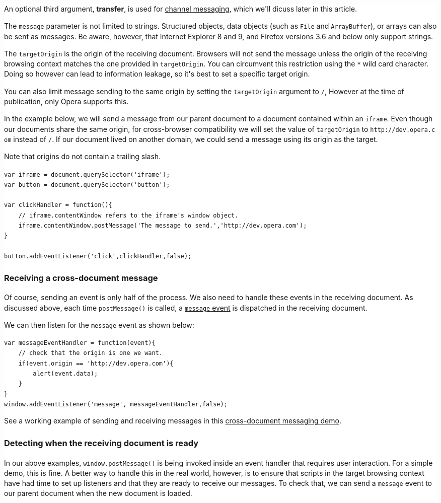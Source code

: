 <p>An optional third argument, <strong>transfer</strong>, is used for <a href="#channel">channel messaging</a>, which we&#39;ll dicuss later in this article.</p>

<p>The <code>message</code> parameter is not limited to strings. Structured objects, data objects (such as <code>File</code> and <code>ArrayBuffer</code>), or arrays can also be sent as messages. Be aware, however, that Internet Explorer 8 and 9, and Firefox versions 3.6 and below only support strings.</p>

<p>The <code>targetOrigin</code> is the origin of the receiving document. Browsers will not send the message unless the origin of the receiving browsing context matches the one provided in <code>targetOrigin</code>. You can circumvent this restriction using the <code>*</code> wild card character. Doing so however can lead to information leakage, so it&#39;s best to set a specific target origin.</p>

<p>You can also limit message sending to the same origin by setting the <code>targetOrigin</code> argument to <code>/</code>, However at the time of publication, only Opera supports this.</p>

<p>In the example below, we will send a message from our parent document to a document contained within an <code>iframe</code>. Even though our documents share the same origin, for cross-browser compatibility we will set the value of <code>targetOrigin</code> to <code>http://dev.opera.com</code> instead of <code>/</code>. If our document lived on another domain, we could send a message using its origin as the target.</p>

<p class="note">Note that origins do not contain a trailing slash.</p>

<pre><code>var iframe = document.querySelector(&#39;iframe&#39;);
var button = document.querySelector(&#39;button&#39;);

var clickHandler = function(){
    // iframe.contentWindow refers to the iframe&#39;s window object.
    iframe.contentWindow.postMessage(&#39;The message to send.&#39;,&#39;http://dev.opera.com&#39;);
}

button.addEventListener(&#39;click&#39;,clickHandler,false);</code></pre>

<h3 id="receivingcrossdoc">Receiving a cross-document message</h3>

<p>Of course, sending an event is only half of the process. We also need to handle these events in the receiving document. As discussed above, each time <code>postMessage()</code> is called, a <a href="#messageevent"><code>message</code> event</a> is dispatched in the receiving document.</p>

<p>We can then listen for the <code>message</code> event as shown below:

<pre><code>var messageEventHandler = function(event){
    // check that the origin is one we want.
    if(event.origin == &#39;http://dev.opera.com&#39;){
    	alert(event.data);
    }
}
window.addEventListener(&#39;message&#39;, messageEventHandler,false);</code></pre>

<p>See a working example of sending and receiving messages in this <a href="crossdocmessaging.html">cross-document messaging demo</a>.</p>

<h3 id="whenisdocready">Detecting when the receiving document is ready</h3>

<p>In our above examples, <code>window.postMessage()</code> is being invoked inside an event handler that requires user interaction. For a simple demo, this is fine. A better way to handle this in the real world, however, is to ensure that scripts in the target browsing context have had time to set up listeners and that they are ready to receive our messages. To check that, we can send a <code>message</code> event to our parent document when the new document is loaded.</p>
